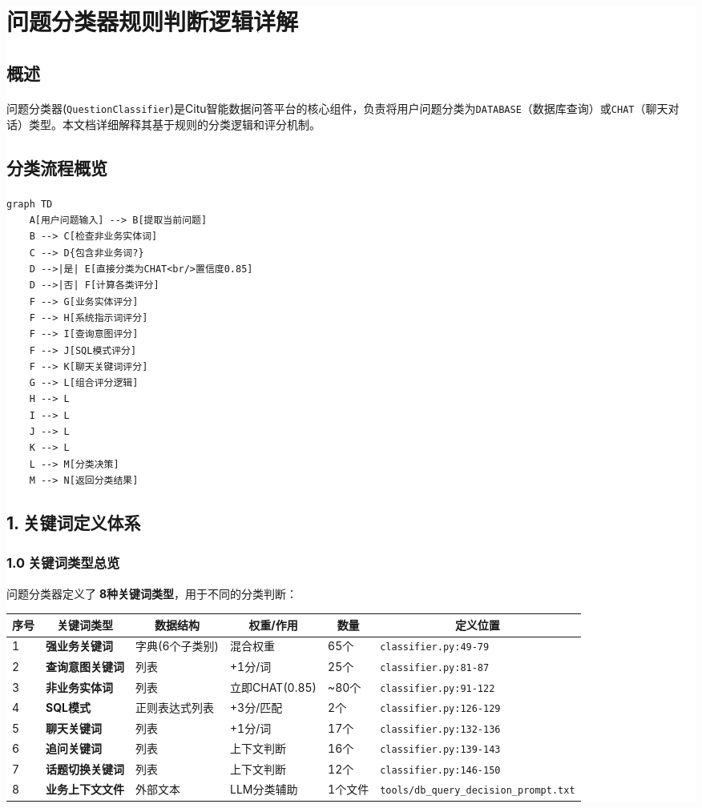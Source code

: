 # 问题分类器规则判断逻辑详解

## 概述

问题分类器(`QuestionClassifier`)是Citu智能数据问答平台的核心组件，负责将用户问题分类为`DATABASE`（数据库查询）或`CHAT`（聊天对话）类型。本文档详细解释其基于规则的分类逻辑和评分机制。

## 分类流程概览

```mermaid
graph TD
    A[用户问题输入] --> B[提取当前问题]
    B --> C[检查非业务实体词]
    C --> D{包含非业务词?}
    D -->|是| E[直接分类为CHAT<br/>置信度0.85]
    D -->|否| F[计算各类评分]
    F --> G[业务实体评分]
    F --> H[系统指示词评分]
    F --> I[查询意图评分]
    F --> J[SQL模式评分]
    F --> K[聊天关键词评分]
    G --> L[组合评分逻辑]
    H --> L
    I --> L
    J --> L
    K --> L
    L --> M[分类决策]
    M --> N[返回分类结果]
```

## 1. 关键词定义体系

### 1.0 关键词类型总览

问题分类器定义了 **8种关键词类型**，用于不同的分类判断：

| 序号 | 关键词类型 | 数据结构 | 权重/作用 | 数量 | 定义位置 |
|------|------------|----------|-----------|------|----------|
| 1 | **强业务关键词** | 字典(6个子类别) | 混合权重 | 65个 | `classifier.py:49-79` |
| 2 | **查询意图关键词** | 列表 | +1分/词 | 25个 | `classifier.py:81-87` |
| 3 | **非业务实体词** | 列表 | 立即CHAT(0.85) | ~80个 | `classifier.py:91-122` |
| 4 | **SQL模式** | 正则表达式列表 | +3分/匹配 | 2个 | `classifier.py:126-129` |
| 5 | **聊天关键词** | 列表 | +1分/词 | 17个 | `classifier.py:132-136` |
| 6 | **追问关键词** | 列表 | 上下文判断 | 16个 | `classifier.py:139-143` |
| 7 | **话题切换关键词** | 列表 | 上下文判断 | 12个 | `classifier.py:146-150` |
| 8 | **业务上下文文件** | 外部文本 | LLM分类辅助 | 1个文件 | `tools/db_query_decision_prompt.txt` |
